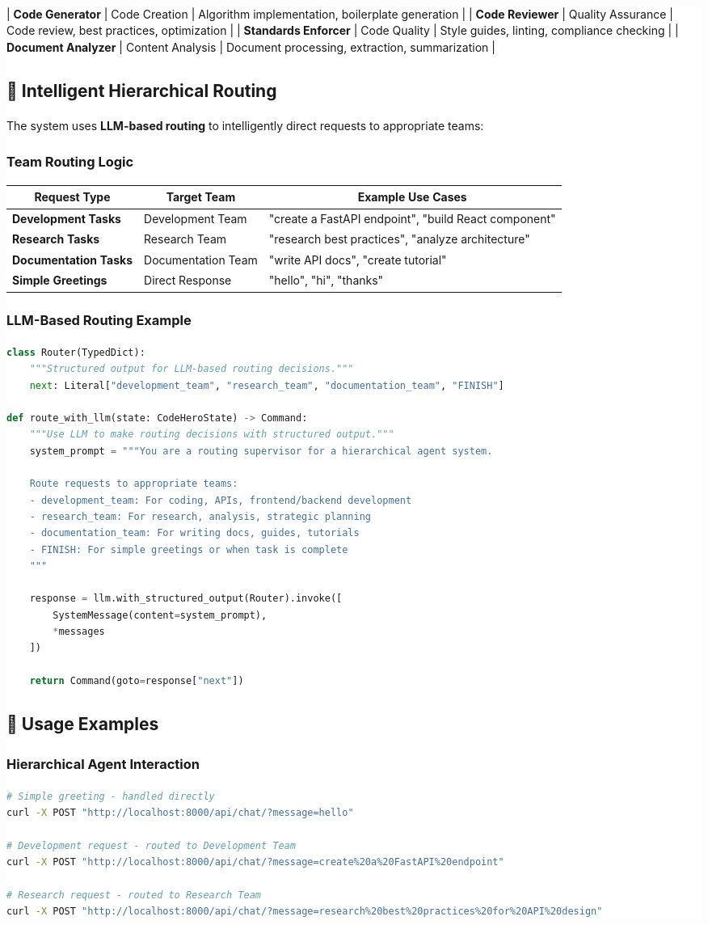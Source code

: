 | **Code Generator** | Code Creation | Algorithm implementation, boilerplate generation |
| **Code Reviewer** | Quality Assurance | Code review, best practices, optimization |
| **Standards Enforcer** | Code Quality | Style guides, linting, compliance checking |
| **Document Analyzer** | Content Analysis | Document processing, extraction, summarization |

## 🔧 Intelligent Hierarchical Routing

The system uses **LLM-based routing** to intelligently direct requests to appropriate teams:

### Team Routing Logic

| Request Type | Target Team | Example Use Cases |
|-------------|-------------|-------------------|
| **Development Tasks** | Development Team | "create a FastAPI endpoint", "build React component" |
| **Research Tasks** | Research Team | "research best practices", "analyze architecture" |
| **Documentation Tasks** | Documentation Team | "write API docs", "create tutorial" |
| **Simple Greetings** | Direct Response | "hello", "hi", "thanks" |

### LLM-Based Routing Example
```python
class Router(TypedDict):
    """Structured output for LLM-based routing decisions."""
    next: Literal["development_team", "research_team", "documentation_team", "FINISH"]

def route_with_llm(state: CodeHeroState) -> Command:
    """Use LLM to make routing decisions with structured output."""
    system_prompt = """You are a routing supervisor for a hierarchical agent system.
    
    Route requests to appropriate teams:
    - development_team: For coding, APIs, frontend/backend development
    - research_team: For research, analysis, strategic planning
    - documentation_team: For writing docs, guides, tutorials
    - FINISH: For simple greetings or when task is complete
    """
    
    response = llm.with_structured_output(Router).invoke([
        SystemMessage(content=system_prompt),
        *messages
    ])
    
    return Command(goto=response["next"])
```

## 📖 Usage Examples

### Hierarchical Agent Interaction
```bash
# Simple greeting - handled directly
curl -X POST "http://localhost:8000/api/chat/?message=hello"

# Development request - routed to Development Team
curl -X POST "http://localhost:8000/api/chat/?message=create%20a%20FastAPI%20endpoint"

# Research request - routed to Research Team  
curl -X POST "http://localhost:8000/api/chat/?message=research%20best%20practices%20for%20API%20design"

```